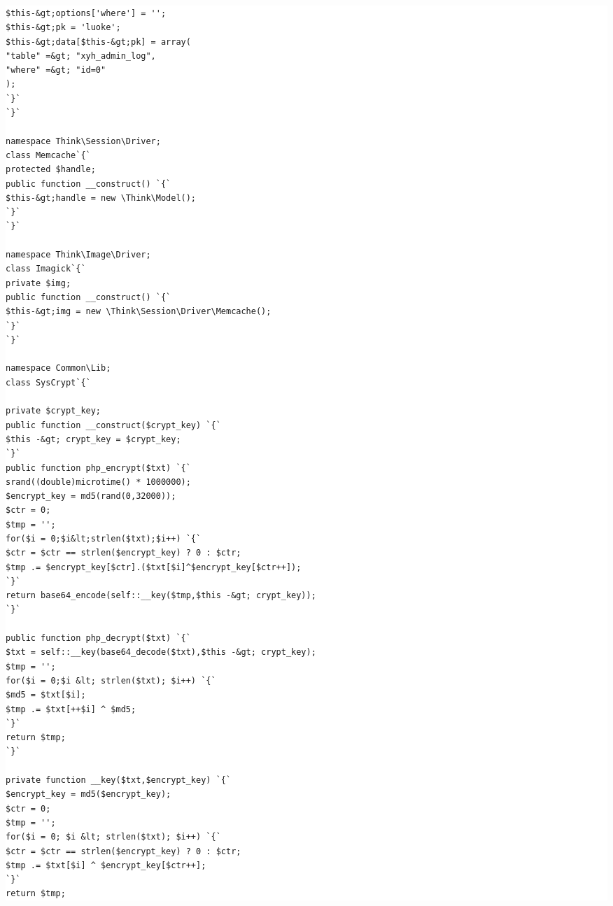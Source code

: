 ```
$this-&gt;options['where'] = '';
$this-&gt;pk = 'luoke';
$this-&gt;data[$this-&gt;pk] = array(
"table" =&gt; "xyh_admin_log",
"where" =&gt; "id=0"
);
`}`
`}`

namespace Think\Session\Driver;
class Memcache`{`
protected $handle;
public function __construct() `{`
$this-&gt;handle = new \Think\Model();
`}`
`}`

namespace Think\Image\Driver;
class Imagick`{`
private $img;
public function __construct() `{`
$this-&gt;img = new \Think\Session\Driver\Memcache();
`}`
`}`

namespace Common\Lib;
class SysCrypt`{`

private $crypt_key;
public function __construct($crypt_key) `{`
$this -&gt; crypt_key = $crypt_key;
`}`
public function php_encrypt($txt) `{`
srand((double)microtime() * 1000000);
$encrypt_key = md5(rand(0,32000));
$ctr = 0;
$tmp = '';
for($i = 0;$i&lt;strlen($txt);$i++) `{`
$ctr = $ctr == strlen($encrypt_key) ? 0 : $ctr;
$tmp .= $encrypt_key[$ctr].($txt[$i]^$encrypt_key[$ctr++]);
`}`
return base64_encode(self::__key($tmp,$this -&gt; crypt_key));
`}`

public function php_decrypt($txt) `{`
$txt = self::__key(base64_decode($txt),$this -&gt; crypt_key);
$tmp = '';
for($i = 0;$i &lt; strlen($txt); $i++) `{`
$md5 = $txt[$i];
$tmp .= $txt[++$i] ^ $md5;
`}`
return $tmp;
`}`

private function __key($txt,$encrypt_key) `{`
$encrypt_key = md5($encrypt_key);
$ctr = 0;
$tmp = '';
for($i = 0; $i &lt; strlen($txt); $i++) `{`
$ctr = $ctr == strlen($encrypt_key) ? 0 : $ctr;
$tmp .= $txt[$i] ^ $encrypt_key[$ctr++];
`}`
return $tmp;
```